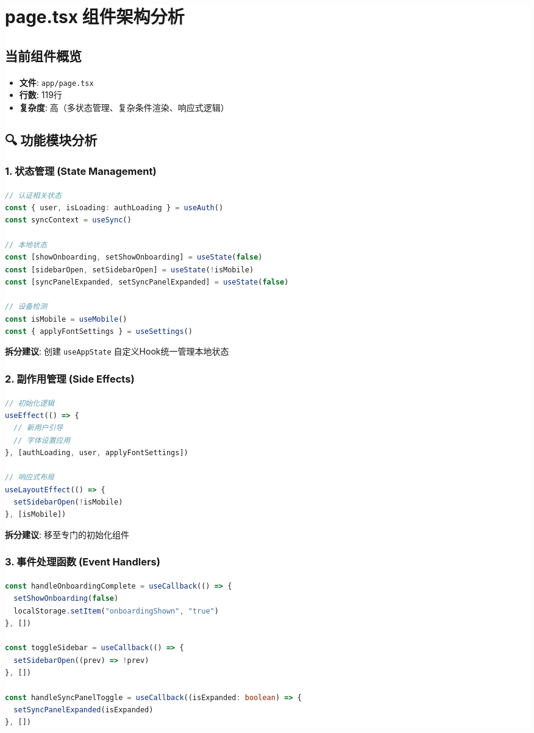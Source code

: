 # page.tsx 组件架构分析

## 当前组件概览
- **文件**: `app/page.tsx`
- **行数**: 119行
- **复杂度**: 高（多状态管理、复杂条件渲染、响应式逻辑）

## 🔍 功能模块分析

### 1. 状态管理 (State Management)
```typescript
// 认证相关状态
const { user, isLoading: authLoading } = useAuth()
const syncContext = useSync()

// 本地状态
const [showOnboarding, setShowOnboarding] = useState(false)
const [sidebarOpen, setSidebarOpen] = useState(!isMobile)
const [syncPanelExpanded, setSyncPanelExpanded] = useState(false)

// 设备检测
const isMobile = useMobile()
const { applyFontSettings } = useSettings()
```

**拆分建议**: 创建 `useAppState` 自定义Hook统一管理本地状态

### 2. 副作用管理 (Side Effects)
```typescript
// 初始化逻辑
useEffect(() => {
  // 新用户引导
  // 字体设置应用
}, [authLoading, user, applyFontSettings])

// 响应式布局
useLayoutEffect(() => {
  setSidebarOpen(!isMobile)
}, [isMobile])
```

**拆分建议**: 移至专门的初始化组件

### 3. 事件处理函数 (Event Handlers)
```typescript
const handleOnboardingComplete = useCallback(() => {
  setShowOnboarding(false)
  localStorage.setItem("onboardingShown", "true")
}, [])

const toggleSidebar = useCallback(() => {
  setSidebarOpen((prev) => !prev)
}, [])

const handleSyncPanelToggle = useCallback((isExpanded: boolean) => {
  setSyncPanelExpanded(isExpanded)
}, [])
```

